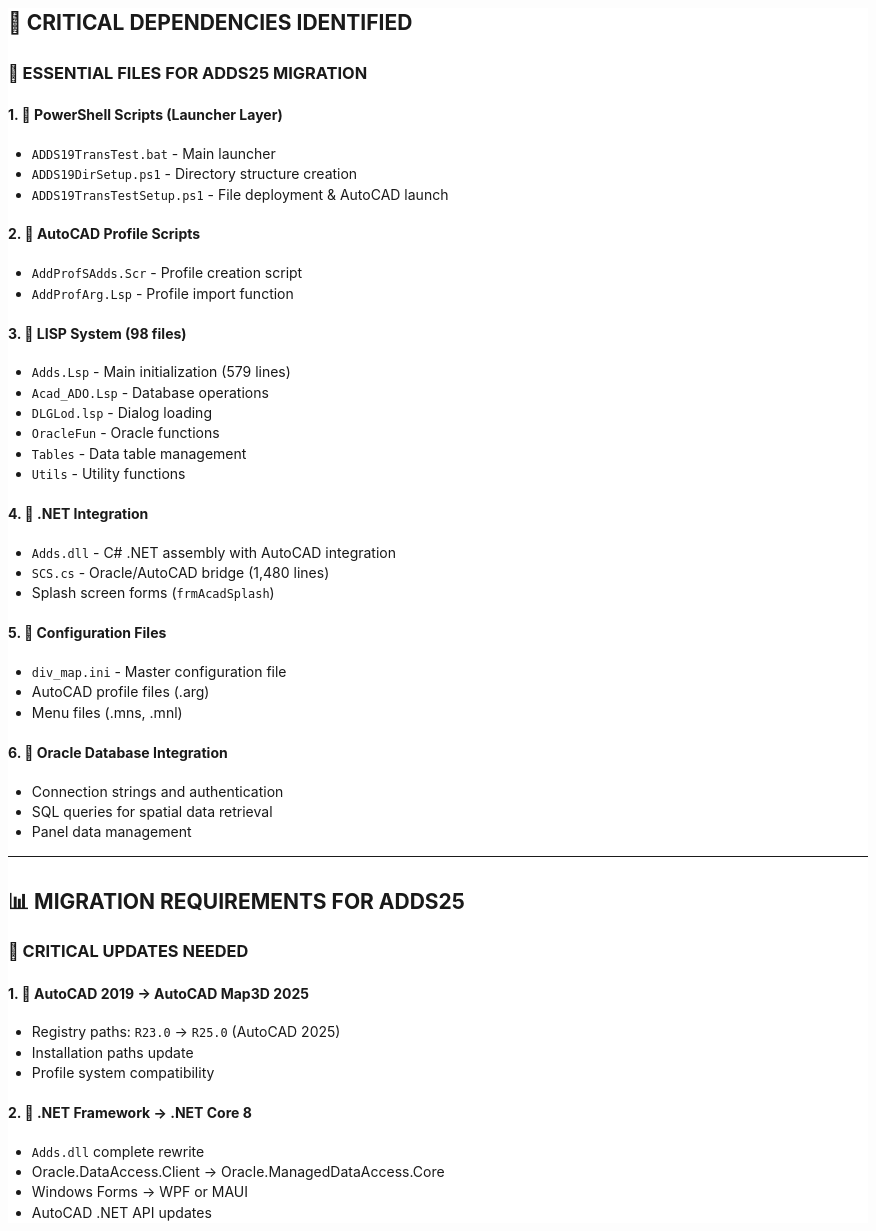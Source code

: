 
## 🎯 **CRITICAL DEPENDENCIES IDENTIFIED**

### **📁 ESSENTIAL FILES FOR ADDS25 MIGRATION**

#### **1. 🔴 PowerShell Scripts (Launcher Layer)**
- `ADDS19TransTest.bat` - Main launcher
- `ADDS19DirSetup.ps1` - Directory structure creation
- `ADDS19TransTestSetup.ps1` - File deployment & AutoCAD launch

#### **2. 🔴 AutoCAD Profile Scripts**
- `AddProfSAdds.Scr` - Profile creation script
- `AddProfArg.Lsp` - Profile import function

#### **3. 🔴 LISP System (98 files)**
- `Adds.Lsp` - Main initialization (579 lines)
- `Acad_ADO.Lsp` - Database operations
- `DLGLod.lsp` - Dialog loading
- `OracleFun` - Oracle functions
- `Tables` - Data table management
- `Utils` - Utility functions

#### **4. 🔴 .NET Integration**
- `Adds.dll` - C# .NET assembly with AutoCAD integration
- `SCS.cs` - Oracle/AutoCAD bridge (1,480 lines)
- Splash screen forms (`frmAcadSplash`)

#### **5. 🔴 Configuration Files**
- `div_map.ini` - Master configuration file
- AutoCAD profile files (.arg)
- Menu files (.mns, .mnl)

#### **6. 🔴 Oracle Database Integration**
- Connection strings and authentication
- SQL queries for spatial data retrieval
- Panel data management

---

## 📊 **MIGRATION REQUIREMENTS FOR ADDS25**

### **🎯 CRITICAL UPDATES NEEDED**

#### **1. 🔧 AutoCAD 2019 → AutoCAD Map3D 2025**
- Registry paths: `R23.0` → `R25.0` (AutoCAD 2025)
- Installation paths update
- Profile system compatibility

#### **2. 🔧 .NET Framework → .NET Core 8**
- `Adds.dll` complete rewrite
- Oracle.DataAccess.Client → Oracle.ManagedDataAccess.Core
- Windows Forms → WPF or MAUI
- AutoCAD .NET API updates
